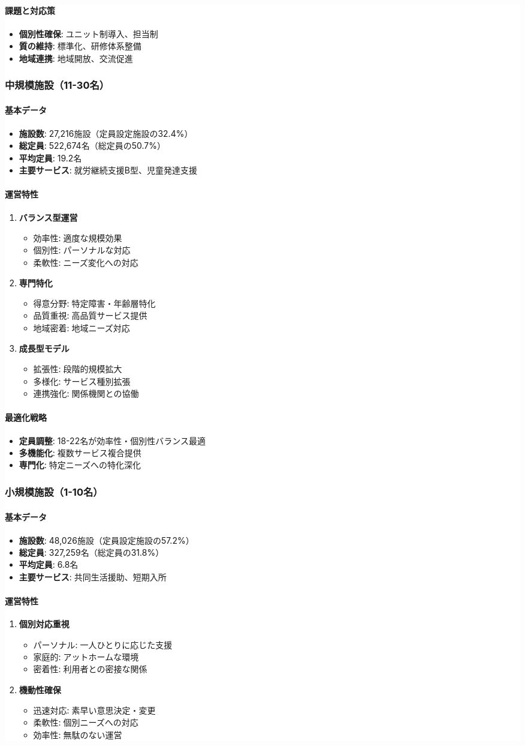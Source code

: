 #### 課題と対応策
- **個別性確保**: ユニット制導入、担当制
- **質の維持**: 標準化、研修体系整備
- **地域連携**: 地域開放、交流促進

### 中規模施設（11-30名）

#### 基本データ
- **施設数**: 27,216施設（定員設定施設の32.4%）
- **総定員**: 522,674名（総定員の50.7%）
- **平均定員**: 19.2名
- **主要サービス**: 就労継続支援B型、児童発達支援

#### 運営特性
1. **バランス型運営**
   - 効率性: 適度な規模効果
   - 個別性: パーソナルな対応
   - 柔軟性: ニーズ変化への対応

2. **専門特化**
   - 得意分野: 特定障害・年齢層特化
   - 品質重視: 高品質サービス提供
   - 地域密着: 地域ニーズ対応

3. **成長型モデル**
   - 拡張性: 段階的規模拡大
   - 多様化: サービス種別拡張
   - 連携強化: 関係機関との協働

#### 最適化戦略
- **定員調整**: 18-22名が効率性・個別性バランス最適
- **多機能化**: 複数サービス複合提供
- **専門化**: 特定ニーズへの特化深化

### 小規模施設（1-10名）

#### 基本データ
- **施設数**: 48,026施設（定員設定施設の57.2%）
- **総定員**: 327,259名（総定員の31.8%）
- **平均定員**: 6.8名
- **主要サービス**: 共同生活援助、短期入所

#### 運営特性
1. **個別対応重視**
   - パーソナル: 一人ひとりに応じた支援
   - 家庭的: アットホームな環境
   - 密着性: 利用者との密接な関係

2. **機動性確保**
   - 迅速対応: 素早い意思決定・変更
   - 柔軟性: 個別ニーズへの対応
   - 効率性: 無駄のない運営
